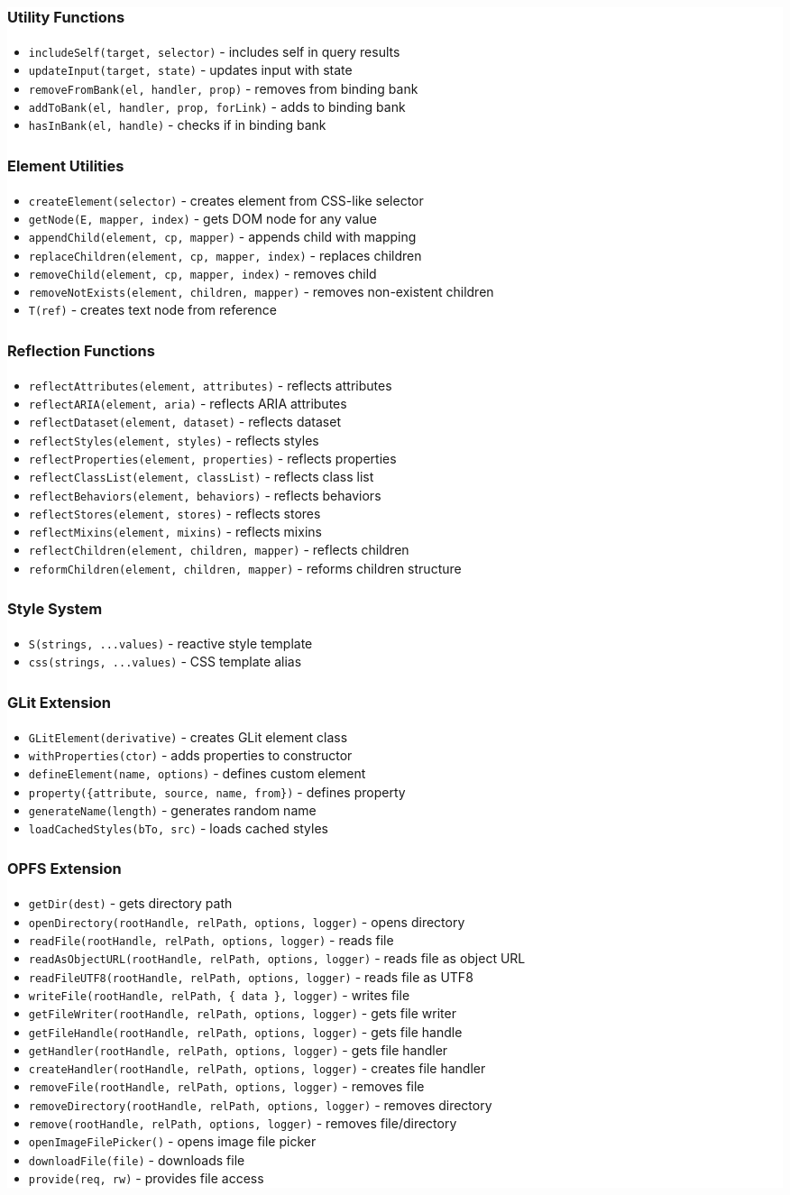 ### Utility Functions

- `includeSelf(target, selector)` - includes self in query results
- `updateInput(target, state)` - updates input with state
- `removeFromBank(el, handler, prop)` - removes from binding bank
- `addToBank(el, handler, prop, forLink)` - adds to binding bank
- `hasInBank(el, handle)` - checks if in binding bank

### Element Utilities

- `createElement(selector)` - creates element from CSS-like selector
- `getNode(E, mapper, index)` - gets DOM node for any value
- `appendChild(element, cp, mapper)` - appends child with mapping
- `replaceChildren(element, cp, mapper, index)` - replaces children
- `removeChild(element, cp, mapper, index)` - removes child
- `removeNotExists(element, children, mapper)` - removes non-existent children
- `T(ref)` - creates text node from reference

### Reflection Functions

- `reflectAttributes(element, attributes)` - reflects attributes
- `reflectARIA(element, aria)` - reflects ARIA attributes
- `reflectDataset(element, dataset)` - reflects dataset
- `reflectStyles(element, styles)` - reflects styles
- `reflectProperties(element, properties)` - reflects properties
- `reflectClassList(element, classList)` - reflects class list
- `reflectBehaviors(element, behaviors)` - reflects behaviors
- `reflectStores(element, stores)` - reflects stores
- `reflectMixins(element, mixins)` - reflects mixins
- `reflectChildren(element, children, mapper)` - reflects children
- `reformChildren(element, children, mapper)` - reforms children structure

### Style System

- `S(strings, ...values)` - reactive style template
- `css(strings, ...values)` - CSS template alias

### GLit Extension

- `GLitElement(derivative)` - creates GLit element class
- `withProperties(ctor)` - adds properties to constructor
- `defineElement(name, options)` - defines custom element
- `property({attribute, source, name, from})` - defines property
- `generateName(length)` - generates random name
- `loadCachedStyles(bTo, src)` - loads cached styles

### OPFS Extension

- `getDir(dest)` - gets directory path
- `openDirectory(rootHandle, relPath, options, logger)` - opens directory
- `readFile(rootHandle, relPath, options, logger)` - reads file
- `readAsObjectURL(rootHandle, relPath, options, logger)` - reads file as object URL
- `readFileUTF8(rootHandle, relPath, options, logger)` - reads file as UTF8
- `writeFile(rootHandle, relPath, { data }, logger)` - writes file
- `getFileWriter(rootHandle, relPath, options, logger)` - gets file writer
- `getFileHandle(rootHandle, relPath, options, logger)` - gets file handle
- `getHandler(rootHandle, relPath, options, logger)` - gets file handler
- `createHandler(rootHandle, relPath, options, logger)` - creates file handler
- `removeFile(rootHandle, relPath, options, logger)` - removes file
- `removeDirectory(rootHandle, relPath, options, logger)` - removes directory
- `remove(rootHandle, relPath, options, logger)` - removes file/directory
- `openImageFilePicker()` - opens image file picker
- `downloadFile(file)` - downloads file
- `provide(req, rw)` - provides file access
